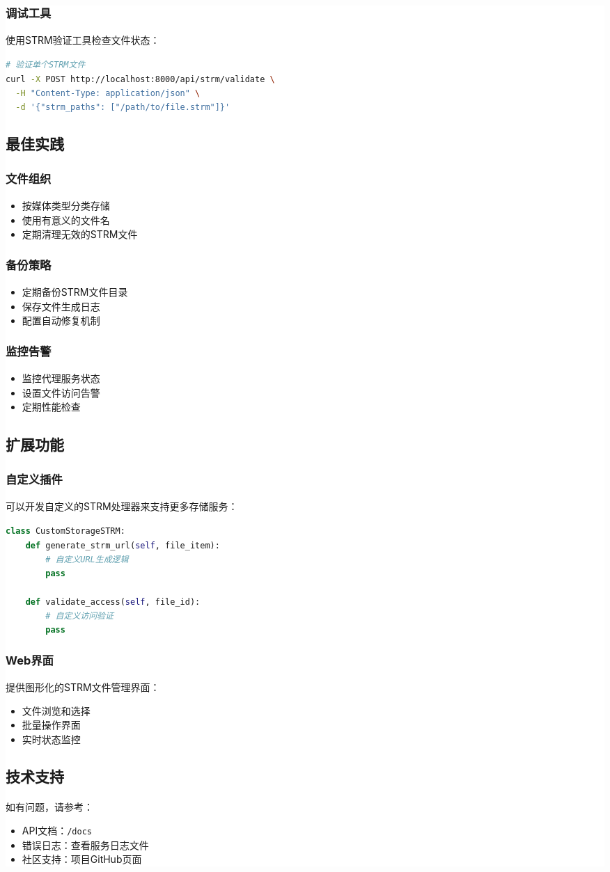 ### 调试工具

使用STRM验证工具检查文件状态：
```bash
# 验证单个STRM文件
curl -X POST http://localhost:8000/api/strm/validate \
  -H "Content-Type: application/json" \
  -d '{"strm_paths": ["/path/to/file.strm"]}'
```

## 最佳实践

### 文件组织
- 按媒体类型分类存储
- 使用有意义的文件名
- 定期清理无效的STRM文件

### 备份策略
- 定期备份STRM文件目录
- 保存文件生成日志
- 配置自动修复机制

### 监控告警
- 监控代理服务状态
- 设置文件访问告警
- 定期性能检查

## 扩展功能

### 自定义插件
可以开发自定义的STRM处理器来支持更多存储服务：

```python
class CustomStorageSTRM:
    def generate_strm_url(self, file_item):
        # 自定义URL生成逻辑
        pass
    
    def validate_access(self, file_id):
        # 自定义访问验证
        pass
```

### Web界面
提供图形化的STRM文件管理界面：
- 文件浏览和选择
- 批量操作界面
- 实时状态监控

## 技术支持

如有问题，请参考：
- API文档：`/docs`
- 错误日志：查看服务日志文件
- 社区支持：项目GitHub页面